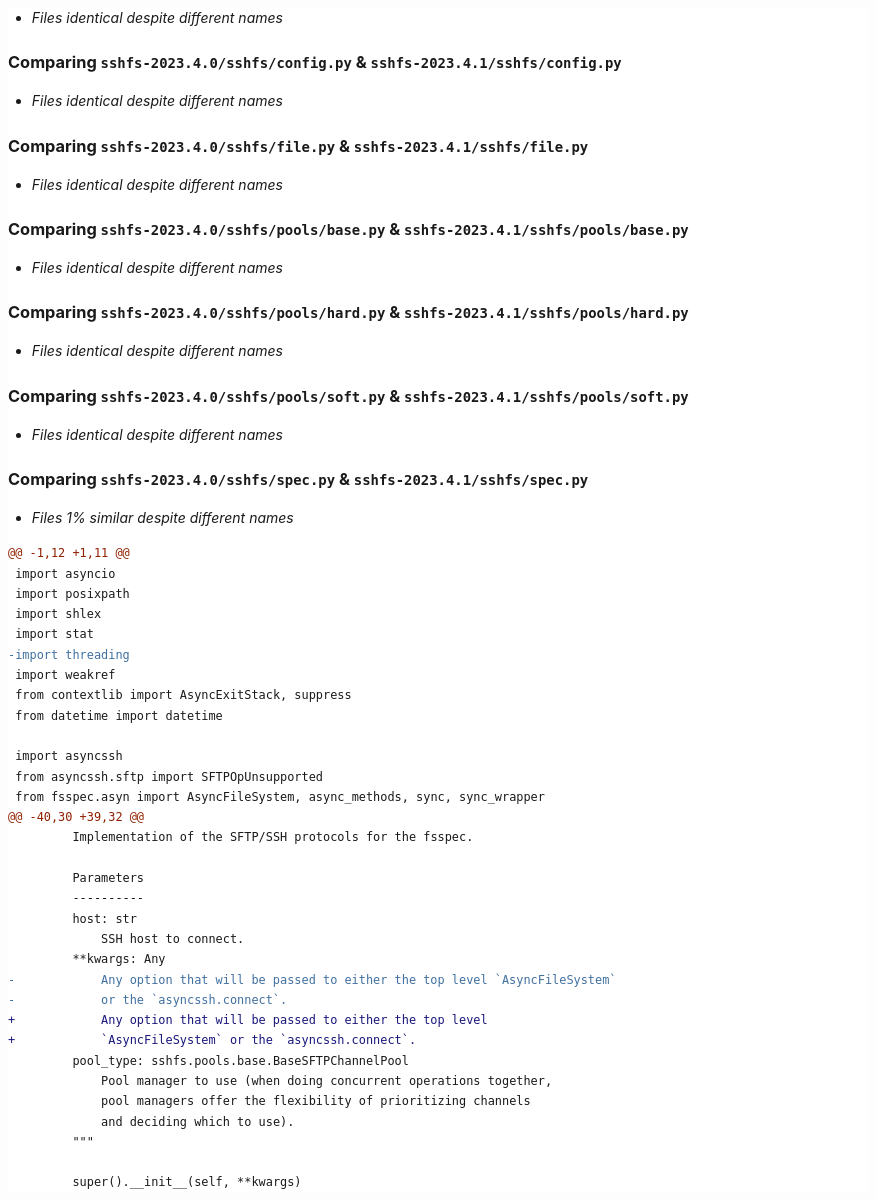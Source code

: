  * *Files identical despite different names*

### Comparing `sshfs-2023.4.0/sshfs/config.py` & `sshfs-2023.4.1/sshfs/config.py`

 * *Files identical despite different names*

### Comparing `sshfs-2023.4.0/sshfs/file.py` & `sshfs-2023.4.1/sshfs/file.py`

 * *Files identical despite different names*

### Comparing `sshfs-2023.4.0/sshfs/pools/base.py` & `sshfs-2023.4.1/sshfs/pools/base.py`

 * *Files identical despite different names*

### Comparing `sshfs-2023.4.0/sshfs/pools/hard.py` & `sshfs-2023.4.1/sshfs/pools/hard.py`

 * *Files identical despite different names*

### Comparing `sshfs-2023.4.0/sshfs/pools/soft.py` & `sshfs-2023.4.1/sshfs/pools/soft.py`

 * *Files identical despite different names*

### Comparing `sshfs-2023.4.0/sshfs/spec.py` & `sshfs-2023.4.1/sshfs/spec.py`

 * *Files 1% similar despite different names*

```diff
@@ -1,12 +1,11 @@
 import asyncio
 import posixpath
 import shlex
 import stat
-import threading
 import weakref
 from contextlib import AsyncExitStack, suppress
 from datetime import datetime
 
 import asyncssh
 from asyncssh.sftp import SFTPOpUnsupported
 from fsspec.asyn import AsyncFileSystem, async_methods, sync, sync_wrapper
@@ -40,30 +39,32 @@
         Implementation of the SFTP/SSH protocols for the fsspec.
 
         Parameters
         ----------
         host: str
             SSH host to connect.
         **kwargs: Any
-            Any option that will be passed to either the top level `AsyncFileSystem`
-            or the `asyncssh.connect`.
+            Any option that will be passed to either the top level
+            `AsyncFileSystem` or the `asyncssh.connect`.
         pool_type: sshfs.pools.base.BaseSFTPChannelPool
             Pool manager to use (when doing concurrent operations together,
             pool managers offer the flexibility of prioritizing channels
             and deciding which to use).
         """
 
         super().__init__(self, **kwargs)
```